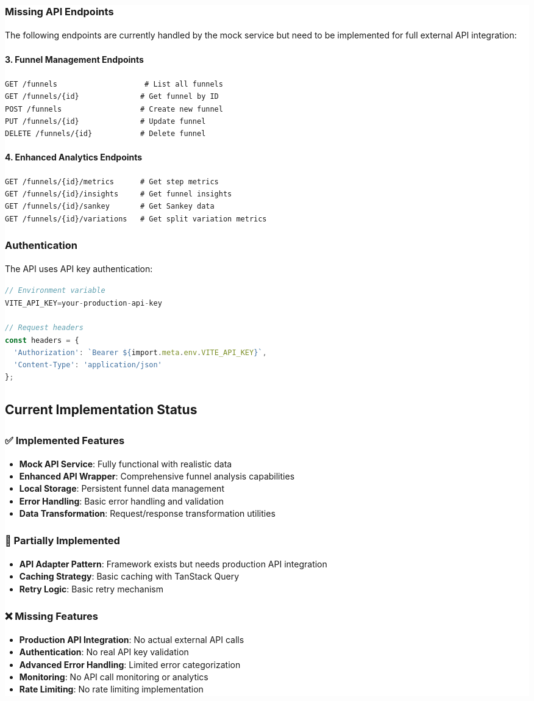 ### Missing API Endpoints

The following endpoints are currently handled by the mock service but need to be implemented for full external API integration:

#### 3. Funnel Management Endpoints
```
GET /funnels                    # List all funnels
GET /funnels/{id}              # Get funnel by ID
POST /funnels                  # Create new funnel
PUT /funnels/{id}              # Update funnel
DELETE /funnels/{id}           # Delete funnel
```

#### 4. Enhanced Analytics Endpoints
```
GET /funnels/{id}/metrics      # Get step metrics
GET /funnels/{id}/insights     # Get funnel insights
GET /funnels/{id}/sankey       # Get Sankey data
GET /funnels/{id}/variations   # Get split variation metrics
```

### Authentication

The API uses API key authentication:

```typescript
// Environment variable
VITE_API_KEY=your-production-api-key

// Request headers
const headers = {
  'Authorization': `Bearer ${import.meta.env.VITE_API_KEY}`,
  'Content-Type': 'application/json'
};
```

## Current Implementation Status

### ✅ Implemented Features
- **Mock API Service**: Fully functional with realistic data
- **Enhanced API Wrapper**: Comprehensive funnel analysis capabilities
- **Local Storage**: Persistent funnel data management
- **Error Handling**: Basic error handling and validation
- **Data Transformation**: Request/response transformation utilities

### 🔄 Partially Implemented
- **API Adapter Pattern**: Framework exists but needs production API integration
- **Caching Strategy**: Basic caching with TanStack Query
- **Retry Logic**: Basic retry mechanism

### ❌ Missing Features
- **Production API Integration**: No actual external API calls
- **Authentication**: No real API key validation
- **Advanced Error Handling**: Limited error categorization
- **Monitoring**: No API call monitoring or analytics
- **Rate Limiting**: No rate limiting implementation
